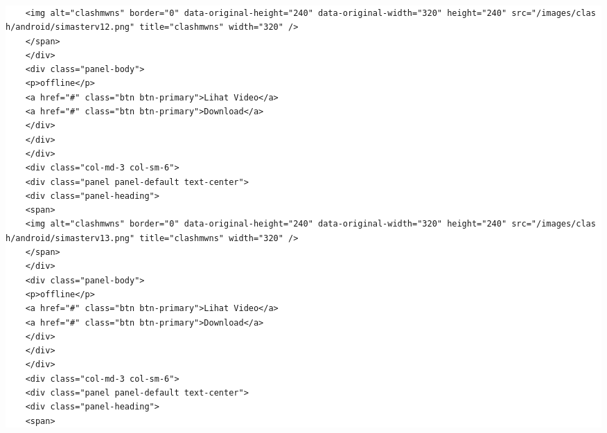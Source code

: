         <img alt="clashmwns" border="0" data-original-height="240" data-original-width="320" height="240" src="/images/clash/android/simasterv12.png" title="clashmwns" width="320" />
        </span>
        </div>
        <div class="panel-body">
        <p>offline</p>
        <a href="#" class="btn btn-primary">Lihat Video</a>
        <a href="#" class="btn btn-primary">Download</a>
        </div>
        </div>
        </div>
        <div class="col-md-3 col-sm-6">
        <div class="panel panel-default text-center">
        <div class="panel-heading">
        <span>
        <img alt="clashmwns" border="0" data-original-height="240" data-original-width="320" height="240" src="/images/clash/android/simasterv13.png" title="clashmwns" width="320" />
        </span>
        </div>
        <div class="panel-body">
        <p>offline</p>
        <a href="#" class="btn btn-primary">Lihat Video</a>
        <a href="#" class="btn btn-primary">Download</a>
        </div>
        </div>
        </div>
        <div class="col-md-3 col-sm-6">
        <div class="panel panel-default text-center">
        <div class="panel-heading">
        <span>